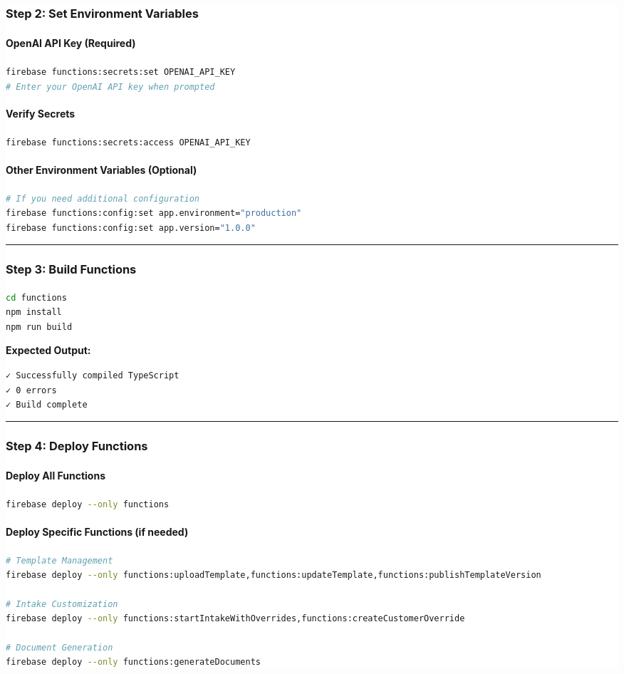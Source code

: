 
### Step 2: Set Environment Variables

#### OpenAI API Key (Required)
```bash
firebase functions:secrets:set OPENAI_API_KEY
# Enter your OpenAI API key when prompted
```

#### Verify Secrets
```bash
firebase functions:secrets:access OPENAI_API_KEY
```

#### Other Environment Variables (Optional)
```bash
# If you need additional configuration
firebase functions:config:set app.environment="production"
firebase functions:config:set app.version="1.0.0"
```

---

### Step 3: Build Functions

```bash
cd functions
npm install
npm run build
```

**Expected Output:**
```
✓ Successfully compiled TypeScript
✓ 0 errors
✓ Build complete
```

---

### Step 4: Deploy Functions

#### Deploy All Functions
```bash
firebase deploy --only functions
```

#### Deploy Specific Functions (if needed)
```bash
# Template Management
firebase deploy --only functions:uploadTemplate,functions:updateTemplate,functions:publishTemplateVersion

# Intake Customization
firebase deploy --only functions:startIntakeWithOverrides,functions:createCustomerOverride

# Document Generation
firebase deploy --only functions:generateDocuments
```

